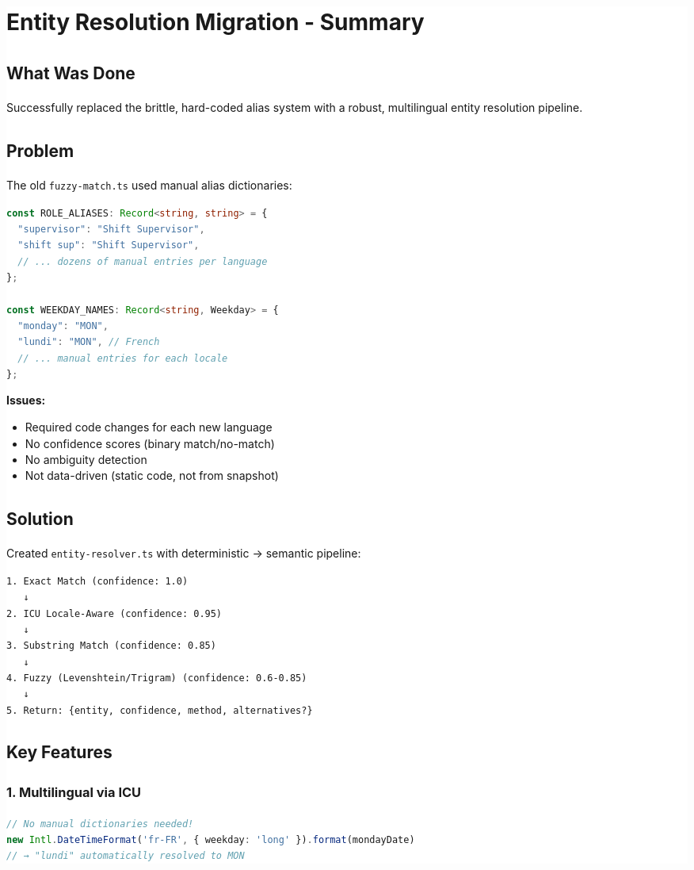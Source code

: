 # Entity Resolution Migration - Summary

## What Was Done

Successfully replaced the brittle, hard-coded alias system with a robust, multilingual entity resolution pipeline.

## Problem

The old `fuzzy-match.ts` used manual alias dictionaries:
```typescript
const ROLE_ALIASES: Record<string, string> = {
  "supervisor": "Shift Supervisor",
  "shift sup": "Shift Supervisor",
  // ... dozens of manual entries per language
};

const WEEKDAY_NAMES: Record<string, Weekday> = {
  "monday": "MON",
  "lundi": "MON", // French
  // ... manual entries for each locale
};
```

**Issues:**
- Required code changes for each new language
- No confidence scores (binary match/no-match)
- No ambiguity detection
- Not data-driven (static code, not from snapshot)

## Solution

Created `entity-resolver.ts` with deterministic → semantic pipeline:

```
1. Exact Match (confidence: 1.0)
   ↓
2. ICU Locale-Aware (confidence: 0.95)
   ↓ 
3. Substring Match (confidence: 0.85)
   ↓
4. Fuzzy (Levenshtein/Trigram) (confidence: 0.6-0.85)
   ↓
5. Return: {entity, confidence, method, alternatives?}
```

## Key Features

### 1. Multilingual via ICU
```typescript
// No manual dictionaries needed!
new Intl.DateTimeFormat('fr-FR', { weekday: 'long' }).format(mondayDate)
// → "lundi" automatically resolved to MON
```
